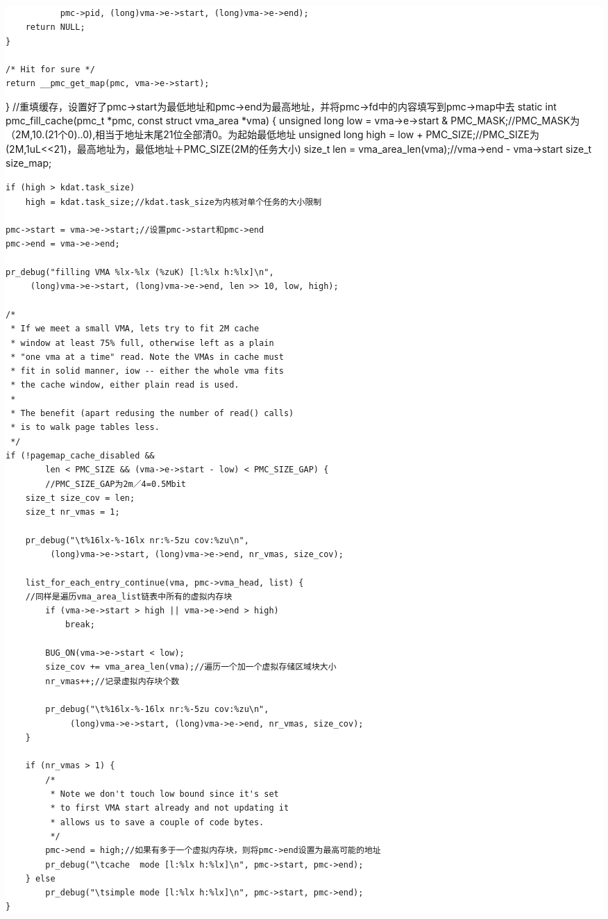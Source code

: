 		       pmc->pid, (long)vma->e->start, (long)vma->e->end);
		return NULL;
	}

	/* Hit for sure */
	return __pmc_get_map(pmc, vma->e->start);
}
//重填缓存，设置好了pmc->start为最低地址和pmc->end为最高地址，并将pmc->fd中的内容填写到pmc->map中去
static int pmc_fill_cache(pmc_t *pmc, const struct vma_area *vma)
{
	unsigned long low = vma->e->start & PMC_MASK;//PMC_MASK为（2M,10.(21个0)..0),相当于地址末尾21位全部清0。为起始最低地址
	unsigned long high = low + PMC_SIZE;//PMC_SIZE为(2M,1uL<<21)，最高地址为，最低地址＋PMC_SIZE(2M的任务大小)
	size_t len = vma_area_len(vma);//vma->end - vma->start
	size_t size_map;

	if (high > kdat.task_size)
		high = kdat.task_size;//kdat.task_size为内核对单个任务的大小限制

	pmc->start = vma->e->start;//设置pmc->start和pmc->end
	pmc->end = vma->e->end;

	pr_debug("filling VMA %lx-%lx (%zuK) [l:%lx h:%lx]\n",
		 (long)vma->e->start, (long)vma->e->end, len >> 10, low, high);

	/*
	 * If we meet a small VMA, lets try to fit 2M cache
	 * window at least 75% full, otherwise left as a plain
	 * "one vma at a time" read. Note the VMAs in cache must
	 * fit in solid manner, iow -- either the whole vma fits
	 * the cache window, either plain read is used.
	 *
	 * The benefit (apart redusing the number of read() calls)
	 * is to walk page tables less.
	 */
	if (!pagemap_cache_disabled &&
            len < PMC_SIZE && (vma->e->start - low) < PMC_SIZE_GAP) {
            //PMC_SIZE_GAP为2m／4=0.5Mbit
		size_t size_cov = len;
		size_t nr_vmas = 1;

		pr_debug("\t%16lx-%-16lx nr:%-5zu cov:%zu\n",
			 (long)vma->e->start, (long)vma->e->end, nr_vmas, size_cov);

		list_for_each_entry_continue(vma, pmc->vma_head, list) {
		//同样是遍历vma_area_list链表中所有的虚拟内存块
			if (vma->e->start > high || vma->e->end > high)
				break;

			BUG_ON(vma->e->start < low);
			size_cov += vma_area_len(vma);//遍历一个加一个虚拟存储区域块大小
			nr_vmas++;//记录虚拟内存块个数

			pr_debug("\t%16lx-%-16lx nr:%-5zu cov:%zu\n",
				 (long)vma->e->start, (long)vma->e->end, nr_vmas, size_cov);
		}

		if (nr_vmas > 1) {
			/*
			 * Note we don't touch low bound since it's set
			 * to first VMA start already and not updating it
			 * allows us to save a couple of code bytes.
			 */
			pmc->end = high;//如果有多于一个虚拟内存块，则将pmc->end设置为最高可能的地址
			pr_debug("\tcache  mode [l:%lx h:%lx]\n", pmc->start, pmc->end);
		} else
			pr_debug("\tsimple mode [l:%lx h:%lx]\n", pmc->start, pmc->end);
	}
